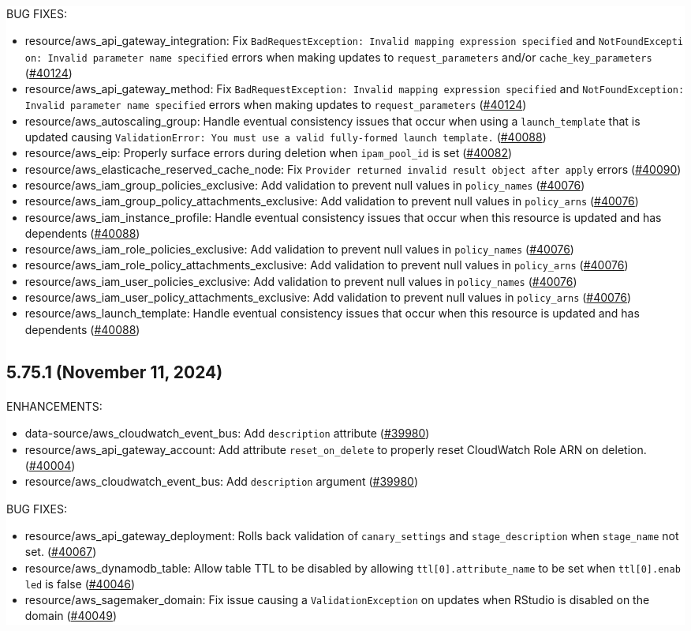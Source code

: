 BUG FIXES:

- resource/aws_api_gateway_integration: Fix `BadRequestException: Invalid mapping expression specified` and `NotFoundException: Invalid parameter name specified` errors when making updates to `request_parameters` and/or `cache_key_parameters` ([#40124](https://github.com/hashicorp/terraform-provider-aws/issues/40124))
- resource/aws_api_gateway_method: Fix `BadRequestException: Invalid mapping expression specified` and `NotFoundException: Invalid parameter name specified` errors when making updates to `request_parameters` ([#40124](https://github.com/hashicorp/terraform-provider-aws/issues/40124))
- resource/aws_autoscaling_group: Handle eventual consistency issues that occur when using a `launch_template` that is updated causing `ValidationError: You must use a valid fully-formed launch template.` ([#40088](https://github.com/hashicorp/terraform-provider-aws/issues/40088))
- resource/aws_eip: Properly surface errors during deletion when `ipam_pool_id` is set ([#40082](https://github.com/hashicorp/terraform-provider-aws/issues/40082))
- resource/aws_elasticache_reserved_cache_node: Fix `Provider returned invalid result object after apply` errors ([#40090](https://github.com/hashicorp/terraform-provider-aws/issues/40090))
- resource/aws_iam_group_policies_exclusive: Add validation to prevent null values in `policy_names` ([#40076](https://github.com/hashicorp/terraform-provider-aws/issues/40076))
- resource/aws_iam_group_policy_attachments_exclusive: Add validation to prevent null values in `policy_arns` ([#40076](https://github.com/hashicorp/terraform-provider-aws/issues/40076))
- resource/aws_iam_instance_profile: Handle eventual consistency issues that occur when this resource is updated and has dependents ([#40088](https://github.com/hashicorp/terraform-provider-aws/issues/40088))
- resource/aws_iam_role_policies_exclusive: Add validation to prevent null values in `policy_names` ([#40076](https://github.com/hashicorp/terraform-provider-aws/issues/40076))
- resource/aws_iam_role_policy_attachments_exclusive: Add validation to prevent null values in `policy_arns` ([#40076](https://github.com/hashicorp/terraform-provider-aws/issues/40076))
- resource/aws_iam_user_policies_exclusive: Add validation to prevent null values in `policy_names` ([#40076](https://github.com/hashicorp/terraform-provider-aws/issues/40076))
- resource/aws_iam_user_policy_attachments_exclusive: Add validation to prevent null values in `policy_arns` ([#40076](https://github.com/hashicorp/terraform-provider-aws/issues/40076))
- resource/aws_launch_template: Handle eventual consistency issues that occur when this resource is updated and has dependents ([#40088](https://github.com/hashicorp/terraform-provider-aws/issues/40088))

## 5.75.1 (November 11, 2024)

ENHANCEMENTS:

- data-source/aws_cloudwatch_event_bus: Add `description` attribute ([#39980](https://github.com/hashicorp/terraform-provider-aws/issues/39980))
- resource/aws_api_gateway_account: Add attribute `reset_on_delete` to properly reset CloudWatch Role ARN on deletion. ([#40004](https://github.com/hashicorp/terraform-provider-aws/issues/40004))
- resource/aws_cloudwatch_event_bus: Add `description` argument ([#39980](https://github.com/hashicorp/terraform-provider-aws/issues/39980))

BUG FIXES:

- resource/aws_api_gateway_deployment: Rolls back validation of `canary_settings` and `stage_description` when `stage_name` not set. ([#40067](https://github.com/hashicorp/terraform-provider-aws/issues/40067))
- resource/aws_dynamodb_table: Allow table TTL to be disabled by allowing `ttl[0].attribute_name` to be set when `ttl[0].enabled` is false ([#40046](https://github.com/hashicorp/terraform-provider-aws/issues/40046))
- resource/aws_sagemaker_domain: Fix issue causing a `ValidationException` on updates when RStudio is disabled on the domain ([#40049](https://github.com/hashicorp/terraform-provider-aws/issues/40049))
